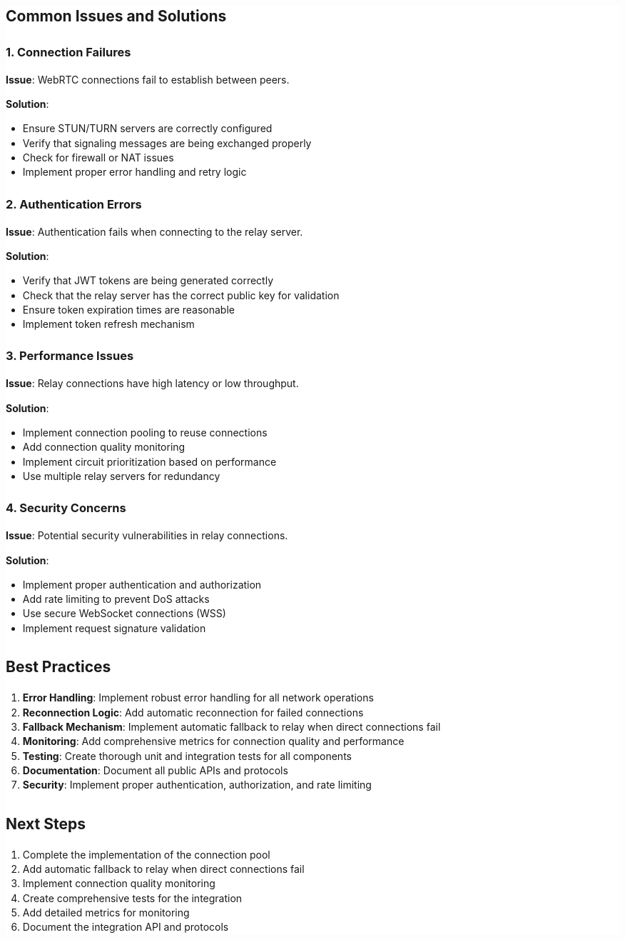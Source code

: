 ## Common Issues and Solutions

### 1. Connection Failures

**Issue**: WebRTC connections fail to establish between peers.

**Solution**:
- Ensure STUN/TURN servers are correctly configured
- Verify that signaling messages are being exchanged properly
- Check for firewall or NAT issues
- Implement proper error handling and retry logic

### 2. Authentication Errors

**Issue**: Authentication fails when connecting to the relay server.

**Solution**:
- Verify that JWT tokens are being generated correctly
- Check that the relay server has the correct public key for validation
- Ensure token expiration times are reasonable
- Implement token refresh mechanism

### 3. Performance Issues

**Issue**: Relay connections have high latency or low throughput.

**Solution**:
- Implement connection pooling to reuse connections
- Add connection quality monitoring
- Implement circuit prioritization based on performance
- Use multiple relay servers for redundancy

### 4. Security Concerns

**Issue**: Potential security vulnerabilities in relay connections.

**Solution**:
- Implement proper authentication and authorization
- Add rate limiting to prevent DoS attacks
- Use secure WebSocket connections (WSS)
- Implement request signature validation

## Best Practices

1. **Error Handling**: Implement robust error handling for all network operations
2. **Reconnection Logic**: Add automatic reconnection for failed connections
3. **Fallback Mechanism**: Implement automatic fallback to relay when direct connections fail
4. **Monitoring**: Add comprehensive metrics for connection quality and performance
5. **Testing**: Create thorough unit and integration tests for all components
6. **Documentation**: Document all public APIs and protocols
7. **Security**: Implement proper authentication, authorization, and rate limiting

## Next Steps

1. Complete the implementation of the connection pool
2. Add automatic fallback to relay when direct connections fail
3. Implement connection quality monitoring
4. Create comprehensive tests for the integration
5. Add detailed metrics for monitoring
6. Document the integration API and protocols